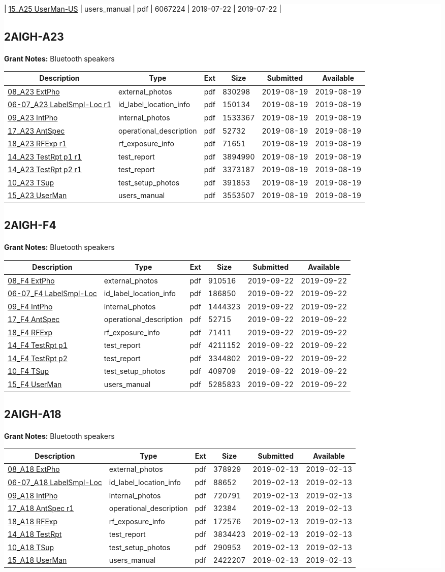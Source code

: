 | [15_A25 UserMan-US](2AIGH-A25/c34126bebe87abfef83ae4477dd051ce/4366757.pdf) | users_manual | pdf | 6067224 | 2019-07-22 | 2019-07-22 |
## 2AIGH-A23
**Grant Notes:** Bluetooth speakers

| Description | Type | Ext | Size | Submitted | Available |
| ----------- | ---- | --- | ---- | --------- | --------- |
| [08_A23 ExtPho](2AIGH-A23/8fa8f628424d727e32ad4a71be65adb8/4403208.pdf) | external_photos | pdf | 830298 | 2019-08-19 | 2019-08-19 |
| [06-07_A23 LabelSmpl-Loc r1](2AIGH-A23/8fa8f628424d727e32ad4a71be65adb8/4403207.pdf) | id_label_location_info | pdf | 150134 | 2019-08-19 | 2019-08-19 |
| [09_A23 IntPho](2AIGH-A23/8fa8f628424d727e32ad4a71be65adb8/4403209.pdf) | internal_photos | pdf | 1533367 | 2019-08-19 | 2019-08-19 |
| [17_A23 AntSpec](2AIGH-A23/8fa8f628424d727e32ad4a71be65adb8/4403220.pdf) | operational_description | pdf | 52732 | 2019-08-19 | 2019-08-19 |
| [18_A23 RFExp r1](2AIGH-A23/8fa8f628424d727e32ad4a71be65adb8/4403221.pdf) | rf_exposure_info | pdf | 71651 | 2019-08-19 | 2019-08-19 |
| [14_A23 TestRpt p1 r1](2AIGH-A23/8fa8f628424d727e32ad4a71be65adb8/4403215.pdf) | test_report | pdf | 3894990 | 2019-08-19 | 2019-08-19 |
| [14_A23 TestRpt p2 r1](2AIGH-A23/8fa8f628424d727e32ad4a71be65adb8/4403218.pdf) | test_report | pdf | 3373187 | 2019-08-19 | 2019-08-19 |
| [10_A23 TSup](2AIGH-A23/8fa8f628424d727e32ad4a71be65adb8/4403210.pdf) | test_setup_photos | pdf | 391853 | 2019-08-19 | 2019-08-19 |
| [15_A23 UserMan](2AIGH-A23/8fa8f628424d727e32ad4a71be65adb8/4403219.pdf) | users_manual | pdf | 3553507 | 2019-08-19 | 2019-08-19 |
## 2AIGH-F4
**Grant Notes:** Bluetooth speakers

| Description | Type | Ext | Size | Submitted | Available |
| ----------- | ---- | --- | ---- | --------- | --------- |
| [08_F4 ExtPho](2AIGH-F4/32e54d60e971e74015a98e57a538d7f9/4453437.pdf) | external_photos | pdf | 910516 | 2019-09-22 | 2019-09-22 |
| [06-07_F4 LabelSmpl-Loc](2AIGH-F4/32e54d60e971e74015a98e57a538d7f9/4453436.pdf) | id_label_location_info | pdf | 186850 | 2019-09-22 | 2019-09-22 |
| [09_F4 IntPho](2AIGH-F4/32e54d60e971e74015a98e57a538d7f9/4453438.pdf) | internal_photos | pdf | 1444323 | 2019-09-22 | 2019-09-22 |
| [17_F4 AntSpec](2AIGH-F4/32e54d60e971e74015a98e57a538d7f9/4453446.pdf) | operational_description | pdf | 52715 | 2019-09-22 | 2019-09-22 |
| [18_F4 RFExp](2AIGH-F4/32e54d60e971e74015a98e57a538d7f9/4453447.pdf) | rf_exposure_info | pdf | 71411 | 2019-09-22 | 2019-09-22 |
| [14_F4 TestRpt p1](2AIGH-F4/32e54d60e971e74015a98e57a538d7f9/4453443.pdf) | test_report | pdf | 4211152 | 2019-09-22 | 2019-09-22 |
| [14_F4 TestRpt p2](2AIGH-F4/32e54d60e971e74015a98e57a538d7f9/4453444.pdf) | test_report | pdf | 3344802 | 2019-09-22 | 2019-09-22 |
| [10_F4 TSup](2AIGH-F4/32e54d60e971e74015a98e57a538d7f9/4453439.pdf) | test_setup_photos | pdf | 409709 | 2019-09-22 | 2019-09-22 |
| [15_F4 UserMan](2AIGH-F4/32e54d60e971e74015a98e57a538d7f9/4453445.pdf) | users_manual | pdf | 5285833 | 2019-09-22 | 2019-09-22 |
## 2AIGH-A18
**Grant Notes:** Bluetooth speakers

| Description | Type | Ext | Size | Submitted | Available |
| ----------- | ---- | --- | ---- | --------- | --------- |
| [08_A18 ExtPho](2AIGH-A18/c6fa17190802b589c8a4021234b9a30d/4165459.pdf) | external_photos | pdf | 378929 | 2019-02-13 | 2019-02-13 |
| [06-07_A18 LabelSmpl-Loc](2AIGH-A18/c6fa17190802b589c8a4021234b9a30d/4165458.pdf) | id_label_location_info | pdf | 88652 | 2019-02-13 | 2019-02-13 |
| [09_A18 IntPho](2AIGH-A18/c6fa17190802b589c8a4021234b9a30d/4165460.pdf) | internal_photos | pdf | 720791 | 2019-02-13 | 2019-02-13 |
| [17_A18 AntSpec r1](2AIGH-A18/c6fa17190802b589c8a4021234b9a30d/4165467.pdf) | operational_description | pdf | 32384 | 2019-02-13 | 2019-02-13 |
| [18_A18 RFExp](2AIGH-A18/c6fa17190802b589c8a4021234b9a30d/4165468.pdf) | rf_exposure_info | pdf | 172576 | 2019-02-13 | 2019-02-13 |
| [14_A18 TestRpt](2AIGH-A18/c6fa17190802b589c8a4021234b9a30d/4165465.pdf) | test_report | pdf | 3834423 | 2019-02-13 | 2019-02-13 |
| [10_A18 TSup](2AIGH-A18/c6fa17190802b589c8a4021234b9a30d/4165461.pdf) | test_setup_photos | pdf | 290953 | 2019-02-13 | 2019-02-13 |
| [15_A18 UserMan](2AIGH-A18/c6fa17190802b589c8a4021234b9a30d/4165466.pdf) | users_manual | pdf | 2422207 | 2019-02-13 | 2019-02-13 |